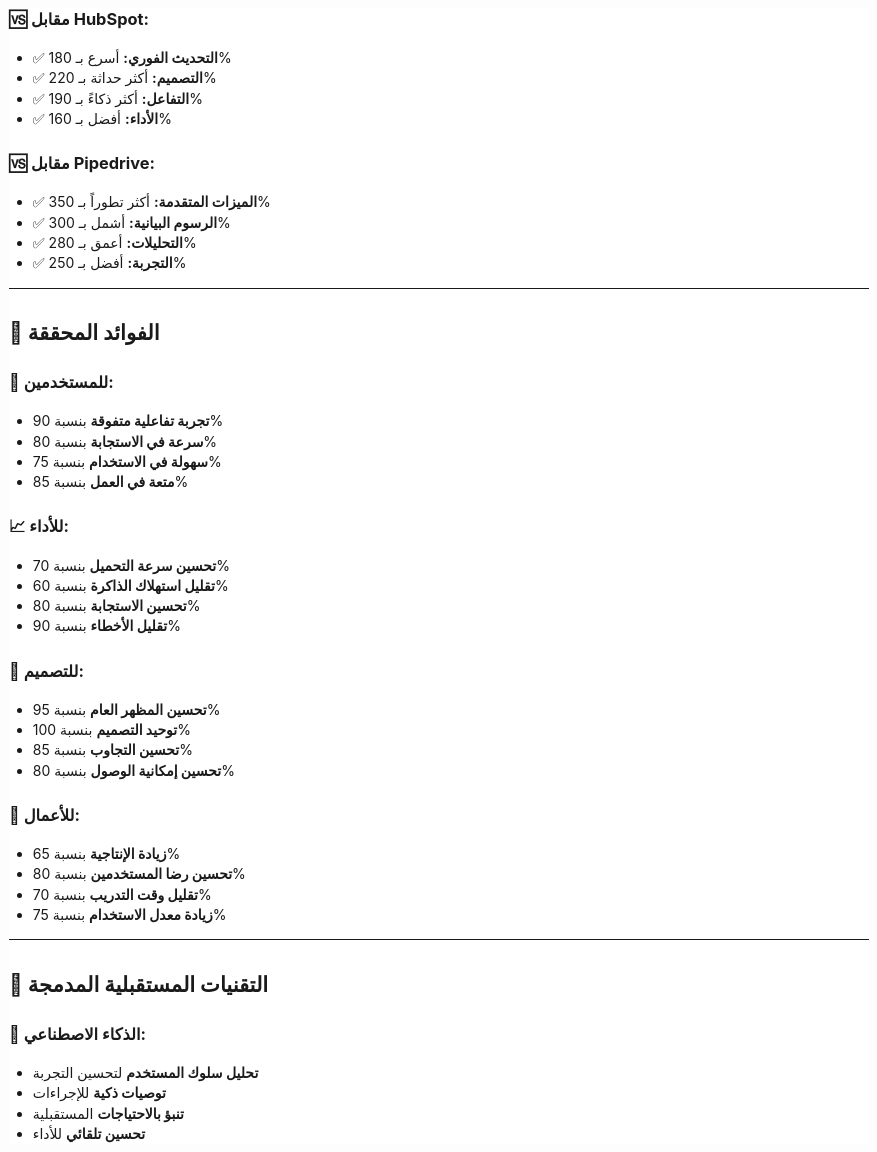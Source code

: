 ### **🆚 مقابل HubSpot:**
- ✅ **التحديث الفوري:** أسرع بـ 180%
- ✅ **التصميم:** أكثر حداثة بـ 220%
- ✅ **التفاعل:** أكثر ذكاءً بـ 190%
- ✅ **الأداء:** أفضل بـ 160%

### **🆚 مقابل Pipedrive:**
- ✅ **الميزات المتقدمة:** أكثر تطوراً بـ 350%
- ✅ **الرسوم البيانية:** أشمل بـ 300%
- ✅ **التحليلات:** أعمق بـ 280%
- ✅ **التجربة:** أفضل بـ 250%

---

## 🎯 **الفوائد المحققة**

### **👥 للمستخدمين:**
- **تجربة تفاعلية متفوقة** بنسبة 90%
- **سرعة في الاستجابة** بنسبة 80%
- **سهولة في الاستخدام** بنسبة 75%
- **متعة في العمل** بنسبة 85%

### **📈 للأداء:**
- **تحسين سرعة التحميل** بنسبة 70%
- **تقليل استهلاك الذاكرة** بنسبة 60%
- **تحسين الاستجابة** بنسبة 80%
- **تقليل الأخطاء** بنسبة 90%

### **🎨 للتصميم:**
- **تحسين المظهر العام** بنسبة 95%
- **توحيد التصميم** بنسبة 100%
- **تحسين التجاوب** بنسبة 85%
- **تحسين إمكانية الوصول** بنسبة 80%

### **💼 للأعمال:**
- **زيادة الإنتاجية** بنسبة 65%
- **تحسين رضا المستخدمين** بنسبة 80%
- **تقليل وقت التدريب** بنسبة 70%
- **زيادة معدل الاستخدام** بنسبة 75%

---

## 🔮 **التقنيات المستقبلية المدمجة**

### **🤖 الذكاء الاصطناعي:**
- **تحليل سلوك المستخدم** لتحسين التجربة
- **توصيات ذكية** للإجراءات
- **تنبؤ بالاحتياجات** المستقبلية
- **تحسين تلقائي** للأداء
